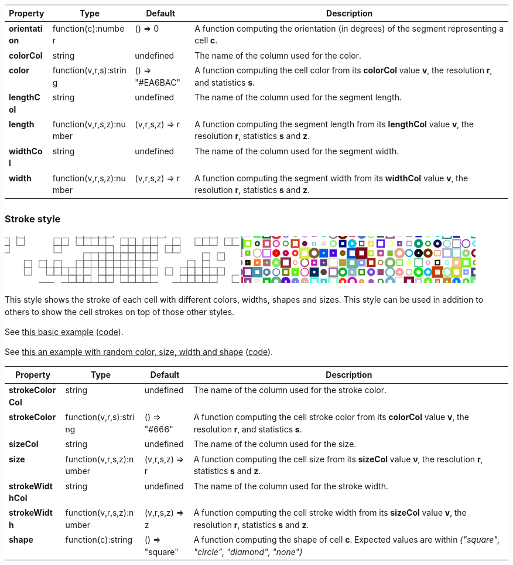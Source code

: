 | Property        | Type                     | Default         | Description                                                                                                                   |
| --------------- | ------------------------ | --------------- | ----------------------------------------------------------------------------------------------------------------------------- |
| **orientation** | function(c):number       | () => 0         | A function computing the orientation (in degrees) of the segment representing a cell **c**.                                   |
| **colorCol**    | string                   | undefined       | The name of the column used for the color.                                                                                    |
| **color**       | function(v,r,s):string   | () => "#EA6BAC" | A function computing the cell color from its **colorCol** value **v**, the resolution **r**, and statistics **s**.            |
| **lengthCol**   | string                   | undefined       | The name of the column used for the segment length.                                                                           |
| **length**      | function(v,r,s,z):number | (v,r,s,z) => r  | A function computing the segment length from its **lengthCol** value **v**, the resolution **r**, statistics **s** and **z**. |
| **widthCol**    | string                   | undefined       | The name of the column used for the segment width.                                                                            |
| **width**       | function(v,r,s,z):number | (v,r,s,z) => r  | A function computing the segment width from its **widthCol** value **v**, the resolution **r**, statistics **s** and **z**.   |

### Stroke style

[![stroke style](img/styles/stroke.png)](https://eurostat.github.io/gridviz/examples/styles/stroke.html)
[![stroke style](img/styles/stroke_random.png)](https://eurostat.github.io/gridviz/examples/styles/stroke_random.html)

This style shows the stroke of each cell with different colors, widths, shapes and sizes. This style can be used in addition to others to show the cell strokes on top of those other styles.

See [this basic example](https://eurostat.github.io/gridviz/examples/styles/stroke.html) ([code](https://github.com/eurostat/gridviz/blob/master/examples/styles/stroke.html)).

See [this an example with random color, size, width and shape](https://eurostat.github.io/gridviz/examples/styles/stroke_random.html) ([code](https://github.com/eurostat/gridviz/blob/master/examples/styles/stroke_random.html)).

| Property           | Type                     | Default        | Description                                                                                                                    |
| ------------------ | ------------------------ | -------------- | ------------------------------------------------------------------------------------------------------------------------------ |
| **strokeColorCol** | string                   | undefined      | The name of the column used for the stroke color.                                                                              |
| **strokeColor**    | function(v,r,s):string   | () => "#666"   | A function computing the cell stroke color from its **colorCol** value **v**, the resolution **r**, and statistics **s**.      |
| **sizeCol**        | string                   | undefined      | The name of the column used for the size.                                                                                      |
| **size**           | function(v,r,s,z):number | (v,r,s,z) => r | A function computing the cell size from its **sizeCol** value **v**, the resolution **r**, statistics **s** and **z**.         |
| **strokeWidthCol** | string                   | undefined      | The name of the column used for the stroke width.                                                                              |
| **strokeWidth**    | function(v,r,s,z):number | (v,r,s,z) => z | A function computing the cell stroke width from its **sizeCol** value **v**, the resolution **r**, statistics **s** and **z**. |
| **shape**          | function(c):string       | () => "square" | A function computing the shape of cell **c**. Expected values are within _{"square", "circle", "diamond", "none"}_             |
